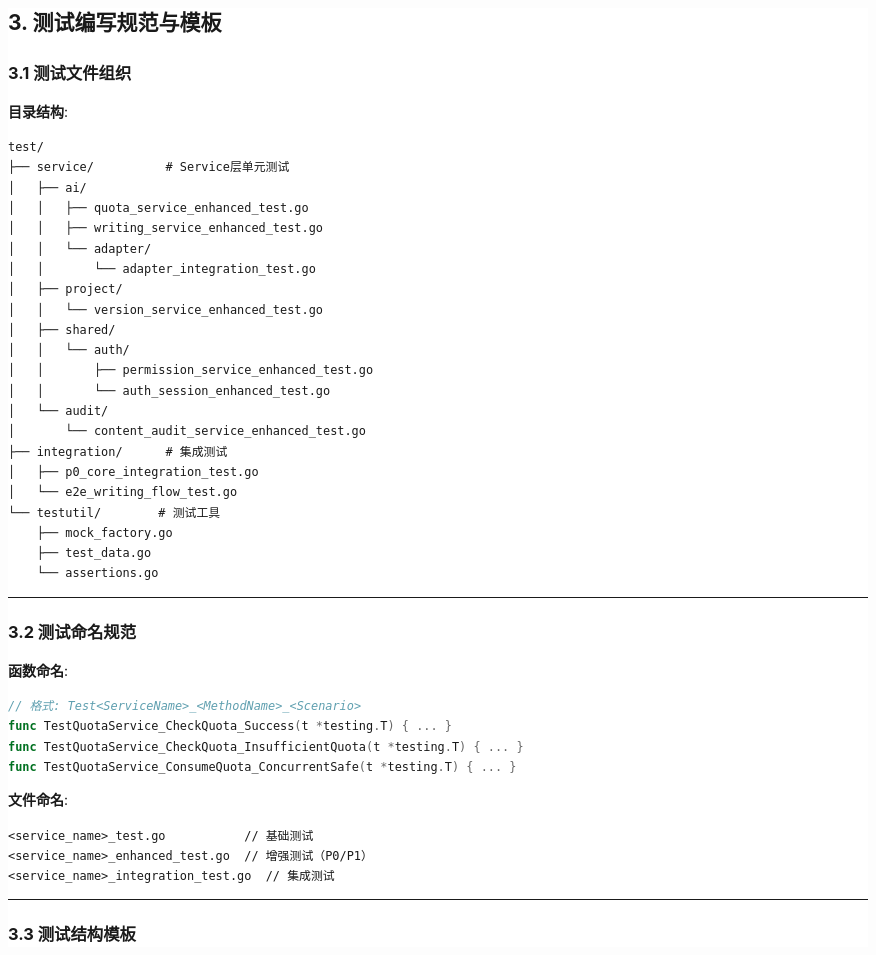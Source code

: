 
## 3. 测试编写规范与模板

### 3.1 测试文件组织

**目录结构**:
```
test/
├── service/          # Service层单元测试
│   ├── ai/
│   │   ├── quota_service_enhanced_test.go
│   │   ├── writing_service_enhanced_test.go
│   │   └── adapter/
│   │       └── adapter_integration_test.go
│   ├── project/
│   │   └── version_service_enhanced_test.go
│   ├── shared/
│   │   └── auth/
│   │       ├── permission_service_enhanced_test.go
│   │       └── auth_session_enhanced_test.go
│   └── audit/
│       └── content_audit_service_enhanced_test.go
├── integration/      # 集成测试
│   ├── p0_core_integration_test.go
│   └── e2e_writing_flow_test.go
└── testutil/        # 测试工具
    ├── mock_factory.go
    ├── test_data.go
    └── assertions.go
```

---

### 3.2 测试命名规范

**函数命名**:
```go
// 格式: Test<ServiceName>_<MethodName>_<Scenario>
func TestQuotaService_CheckQuota_Success(t *testing.T) { ... }
func TestQuotaService_CheckQuota_InsufficientQuota(t *testing.T) { ... }
func TestQuotaService_ConsumeQuota_ConcurrentSafe(t *testing.T) { ... }
```

**文件命名**:
```
<service_name>_test.go           // 基础测试
<service_name>_enhanced_test.go  // 增强测试（P0/P1）
<service_name>_integration_test.go  // 集成测试
```

---

### 3.3 测试结构模板
